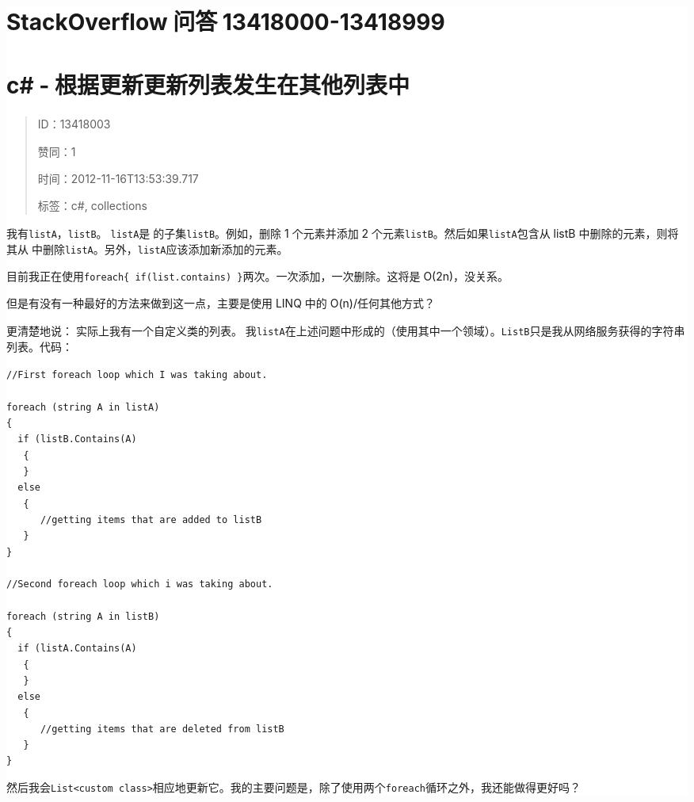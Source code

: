 # StackOverflow 问答 13418000-13418999

# c# - 根据更新更新列表发生在其他列表中

> ID：13418003
> 
> 赞同：1
> 
> 时间：2012-11-16T13:53:39.717
> 
> 标签：c#, collections

我有`listA`，`listB`。 `listA`是 的子集`listB`。例如，删除 1 个元素并添加 2 个元素`listB`。然后如果`listA`包含从 listB 中删除的元素，则将其从 中删除`listA`。另外，`listA`应该添加新添加的元素。

目前我正在使用`foreach{ if(list.contains) }`两次。一次添加，一次删除。这将是 O(2n)，没关系。

但是有没有一种最好的方法来做到这一点，主要是使用 LINQ 中的 O(n)/任何其他方式？

更清楚地说：
实际上我有一个自定义类的列表。
我`listA`在上述问题中形成的（使用其中一个领域）。`ListB`只是我从网络服务获得的字符串列表。代码：

```
//First foreach loop which I was taking about.

foreach (string A in listA)
{
  if (listB.Contains(A)
   {
   }
  else
   {
      //getting items that are added to listB
   } 
}  

//Second foreach loop which i was taking about.

foreach (string A in listB)
{
  if (listA.Contains(A)
   {
   }
  else
   {
      //getting items that are deleted from listB
   } 
} 
```

然后我会`List<custom class>`相应地更新它。我的主要问题是，除了使用两个`foreach`循环之外，我还能做得更好吗？
